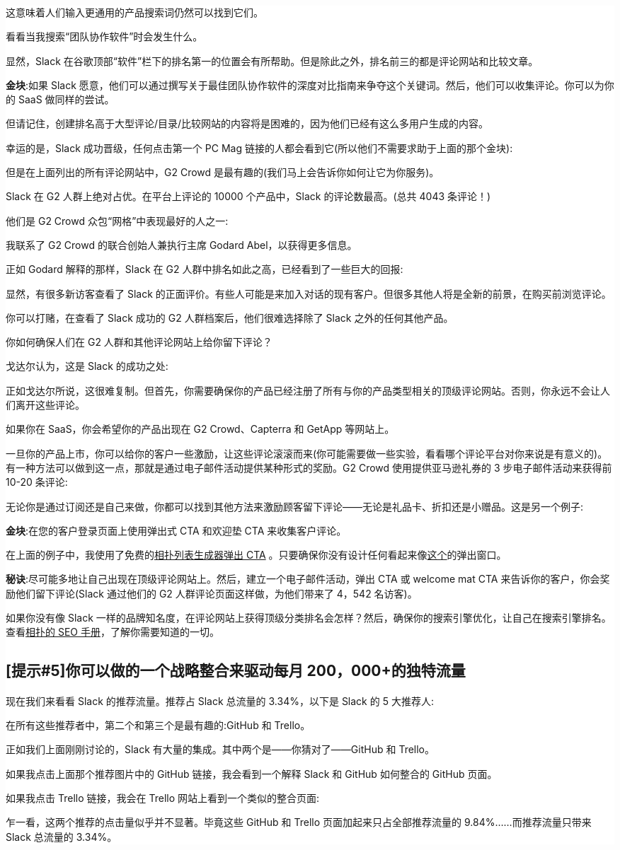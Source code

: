 这意味着人们输入更通用的产品搜索词仍然可以找到它们。

看看当我搜索“团队协作软件”时会发生什么。

显然，Slack 在谷歌顶部“软件”栏下的排名第一的位置会有所帮助。但是除此之外，排名前三的都是评论网站和比较文章。

**金块**:如果 Slack 愿意，他们可以通过撰写关于最佳团队协作软件的深度对比指南来争夺这个关键词。然后，他们可以收集评论。你可以为你的 SaaS 做同样的尝试。

但请记住，创建排名高于大型评论/目录/比较网站的内容将是困难的，因为他们已经有这么多用户生成的内容。

幸运的是，Slack 成功晋级，任何点击第一个 PC Mag 链接的人都会看到它(所以他们不需要求助于上面的那个金块):

但是在上面列出的所有评论网站中，G2 Crowd 是最有趣的(我们马上会告诉你如何让它为你服务)。

Slack 在 G2 人群上绝对占优。在平台上评论的 10000 个产品中，Slack 的评论数最高。(总共 4043 条评论！)

他们是 G2 Crowd 众包“网格”中表现最好的人之一:

我联系了 G2 Crowd 的联合创始人兼执行主席 Godard Abel，以获得更多信息。

正如 Godard 解释的那样，Slack 在 G2 人群中排名如此之高，已经看到了一些巨大的回报:

显然，有很多新访客查看了 Slack 的正面评价。有些人可能是来加入对话的现有客户。但很多其他人将是全新的前景，在购买前浏览评论。

你可以打赌，在查看了 Slack 成功的 G2 人群档案后，他们很难选择除了 Slack 之外的任何其他产品。

你如何确保人们在 G2 人群和其他评论网站上给你留下评论？

戈达尔认为，这是 Slack 的成功之处:

正如戈达尔所说，这很难复制。但首先，你需要确保你的产品已经注册了所有与你的产品类型相关的顶级评论网站。否则，你永远不会让人们离开这些评论。

如果你在 SaaS，你会希望你的产品出现在 G2 Crowd、Capterra 和 GetApp 等网站上。

一旦你的产品上市，你可以给你的客户一些激励，让这些评论滚滚而来(你可能需要做一些实验，看看哪个评论平台对你来说是有意义的)。有一种方法可以做到这一点，那就是通过电子邮件活动提供某种形式的奖励。G2 Crowd 使用提供亚马逊礼券的 3 步电子邮件活动来获得前 10-20 条评论:

无论你是通过订阅还是自己来做，你都可以找到其他方法来激励顾客留下评论——无论是礼品卡、折扣还是小赠品。这是另一个例子:

**金块**:在您的客户登录页面上使用弹出式 CTA 和欢迎垫 CTA 来收集客户评论。

在上面的例子中，我使用了免费的[相扑列表生成器弹出 CTA](https://sumo.com/app/list-builder) 。只要确保你没有设计任何看起来像[这个](https://sumo.com/stories/worst-popup-example)的弹出窗口。

**秘诀**:尽可能多地让自己出现在顶级评论网站上。然后，建立一个电子邮件活动，弹出 CTA 或 welcome mat CTA 来告诉你的客户，你会奖励他们留下评论(Slack 通过他们的 G2 人群评论页面这样做，为他们带来了 4，542 名访客)。

如果你没有像 Slack 一样的品牌知名度，在评论网站上获得顶级分类排名会怎样？然后，确保你的搜索引擎优化，让自己在搜索引擎排名。查看[相扑的 SEO 手册](https://sumo.com/stories/seo-blog-tips)，了解你需要知道的一切。

## **[提示#5]你可以做的一个战略整合来驱动每月 200，000+的独特流量**

现在我们来看看 Slack 的推荐流量。推荐占 Slack 总流量的 3.34%，以下是 Slack 的 5 大推荐人:

在所有这些推荐者中，第二个和第三个是最有趣的:GitHub 和 Trello。

正如我们上面刚刚讨论的，Slack 有大量的集成。其中两个是——你猜对了——GitHub 和 Trello。

如果我点击上面那个推荐图片中的 GitHub 链接，我会看到一个解释 Slack 和 GitHub 如何整合的 GitHub 页面。

如果我点击 Trello 链接，我会在 Trello 网站上看到一个类似的整合页面:

乍一看，这两个推荐的点击量似乎并不显著。毕竟这些 GitHub 和 Trello 页面加起来只占全部推荐流量的 9.84%……而推荐流量只带来 Slack 总流量的 3.34%。
